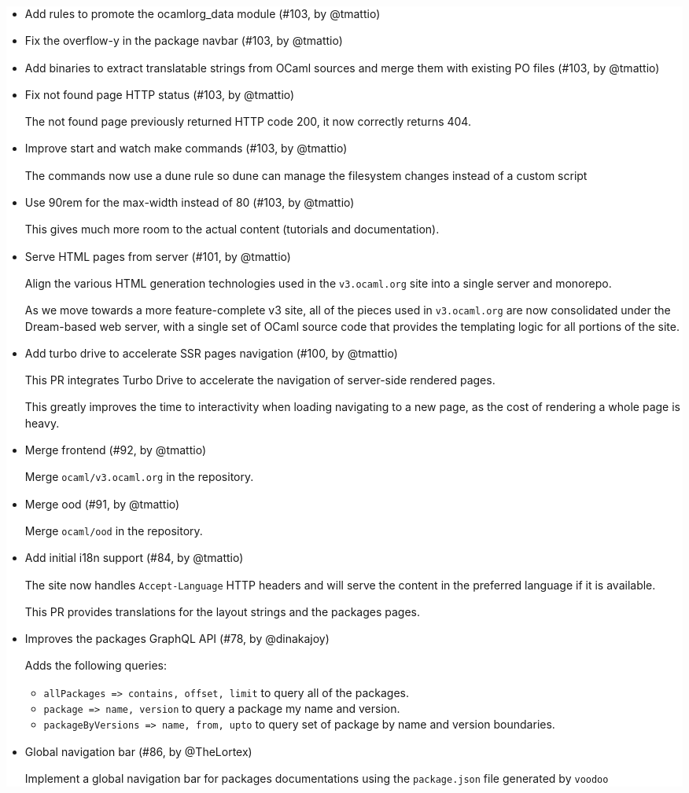 - Add rules to promote the ocamlorg_data module (#103, by @tmattio)

- Fix the overflow-y in the package navbar (#103, by @tmattio)

- Add binaries to extract translatable strings from OCaml sources and merge them with existing PO files (#103, by @tmattio)

- Fix not found page HTTP status (#103, by @tmattio)

  The not found page previously returned HTTP code 200, it now correctly returns 404.

- Improve start and watch make commands (#103, by @tmattio)

  The commands now use a dune rule so dune can manage the filesystem changes instead of a custom script

- Use 90rem for the max-width instead of 80 (#103, by @tmattio)

  This gives much more room to the actual content (tutorials and documentation).

- Serve HTML pages from server (#101, by @tmattio)

  Align the various HTML generation technologies used in the `v3.ocaml.org` site into a single server and monorepo.

  As we move towards a more feature-complete v3 site, all of the pieces used in `v3.ocaml.org` are now consolidated under the Dream-based web server, with a single set of OCaml source code that provides the templating logic for all portions of the site.

- Add turbo drive to accelerate SSR pages navigation (#100, by @tmattio)

  This PR integrates Turbo Drive to accelerate the navigation of server-side rendered pages.

  This greatly improves the time to interactivity when loading navigating to a new page, as the cost of rendering a whole page is heavy.

- Merge frontend (#92, by @tmattio)

  Merge `ocaml/v3.ocaml.org` in the repository.

- Merge ood (#91, by @tmattio)

  Merge `ocaml/ood` in the repository.

- Add initial i18n support (#84, by @tmattio)

  The site now handles `Accept-Language` HTTP headers and will serve the content in the preferred language
  if it is available.

  This PR provides translations for the layout strings and the packages pages.

- Improves the packages GraphQL API (#78, by @dinakajoy)

  Adds the following queries:

  - `allPackages => contains, offset, limit` to query all of the packages.
  - `package => name, version` to query a package my name and version.
  - `packageByVersions => name, from, upto` to query set of package by name and version boundaries.

- Global navigation bar (#86, by @TheLortex)

  Implement a global navigation bar for packages documentations using the `package.json` file generated by `voodoo`
